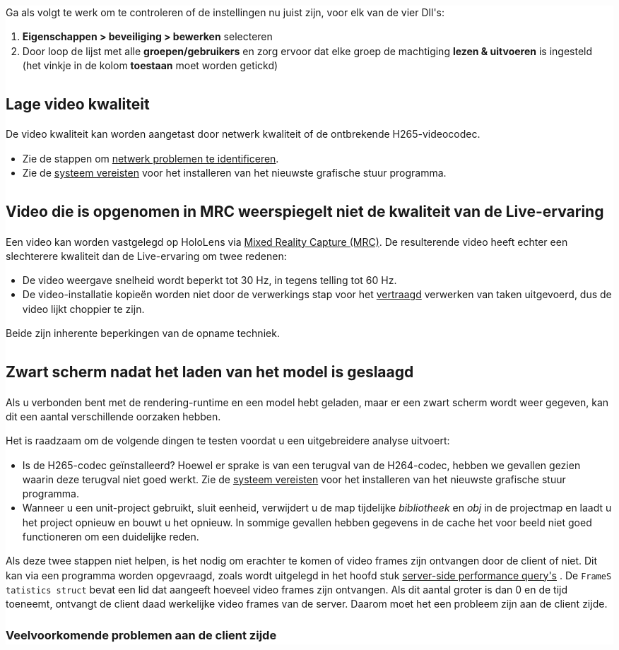 Ga als volgt te werk om te controleren of de instellingen nu juist zijn, voor elk van de vier Dll's:

1. **Eigenschappen > beveiliging > bewerken** selecteren
1. Door loop de lijst met alle **groepen/gebruikers** en zorg ervoor dat elke groep de machtiging **lezen & uitvoeren** is ingesteld (het vinkje in de kolom **toestaan** moet worden getickd)

## <a name="low-video-quality"></a>Lage video kwaliteit

De video kwaliteit kan worden aangetast door netwerk kwaliteit of de ontbrekende H265-videocodec.

* Zie de stappen om [netwerk problemen te identificeren](#unstable-holograms).
* Zie de [systeem vereisten](../overview/system-requirements.md#development-pc) voor het installeren van het nieuwste grafische stuur programma.

## <a name="video-recorded-with-mrc-does-not-reflect-the-quality-of-the-live-experience"></a>Video die is opgenomen in MRC weerspiegelt niet de kwaliteit van de Live-ervaring

Een video kan worden vastgelegd op HoloLens via [Mixed Reality Capture (MRC)](https://docs.microsoft.com/windows/mixed-reality/mixed-reality-capture-for-developers). De resulterende video heeft echter een slechterere kwaliteit dan de Live-ervaring om twee redenen:
* De video weergave snelheid wordt beperkt tot 30 Hz, in tegens telling tot 60 Hz.
* De video-installatie kopieën worden niet door de verwerkings stap voor het [vertraagd](../overview/features/late-stage-reprojection.md) verwerken van taken uitgevoerd, dus de video lijkt choppier te zijn.

Beide zijn inherente beperkingen van de opname techniek.

## <a name="black-screen-after-successful-model-loading"></a>Zwart scherm nadat het laden van het model is geslaagd

Als u verbonden bent met de rendering-runtime en een model hebt geladen, maar er een zwart scherm wordt weer gegeven, kan dit een aantal verschillende oorzaken hebben.

Het is raadzaam om de volgende dingen te testen voordat u een uitgebreidere analyse uitvoert:

* Is de H265-codec geïnstalleerd? Hoewel er sprake is van een terugval van de H264-codec, hebben we gevallen gezien waarin deze terugval niet goed werkt. Zie de [systeem vereisten](../overview/system-requirements.md#development-pc) voor het installeren van het nieuwste grafische stuur programma.
* Wanneer u een unit-project gebruikt, sluit eenheid, verwijdert u de map tijdelijke *bibliotheek* en *obj* in de projectmap en laadt u het project opnieuw en bouwt u het opnieuw. In sommige gevallen hebben gegevens in de cache het voor beeld niet goed functioneren om een duidelijke reden.

Als deze twee stappen niet helpen, is het nodig om erachter te komen of video frames zijn ontvangen door de client of niet. Dit kan via een programma worden opgevraagd, zoals wordt uitgelegd in het hoofd stuk [server-side performance query's](../overview/features/performance-queries.md) . De `FrameStatistics struct` bevat een lid dat aangeeft hoeveel video frames zijn ontvangen. Als dit aantal groter is dan 0 en de tijd toeneemt, ontvangt de client daad werkelijke video frames van de server. Daarom moet het een probleem zijn aan de client zijde.

### <a name="common-client-side-issues"></a>Veelvoorkomende problemen aan de client zijde
